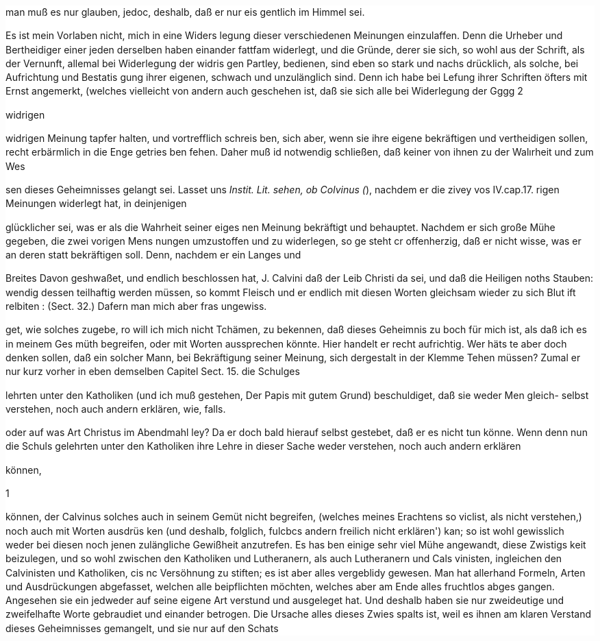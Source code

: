 man muß es nur glauben, jedoc, deshalb, daß er nur eis
gentlich im Himmel sei.

Es ist mein Vorlaben nicht, mich in eine Widers legung dieser verschiedenen Meinungen einzulaffen. Denn die Urheber und Bertheidiger einer jeden derselben haben einander fattfam widerlegt, und die Gründe, derer sie sich, so wohl aus der Schrift, als der Vernunft, allemal bei Widerlegung der widris gen Partley, bedienen, sind eben so stark und nachs drücklich, als solche, bei Aufrichtung und Bestatis gung ihrer eigenen, schwach und unzulänglich sind. Denn ich habe bei Lefung ihrer Schriften öfters mit Ernst angemerkt, (welches vielleicht von andern auch geschehen ist, daß sie sich alle bei Widerlegung der Gggg 2

widrigen



widrigen Meinung tapfer halten, und vortrefflich schreis ben, sich aber, wenn sie ihre eigene bekräftigen und vertheidigen sollen, recht erbärmlich in die Enge getries ben fehen. Daher muß id notwendig schließen, daß keiner von ihnen zu der Walırheit und zum Wes

sen dieses Geheimnisses gelangt sei. Lasset uns *Instit. Lit. sehen, ob Colvinus (*), nachdem er die zivey vos IV.cap.17. rigen Meinungen widerlegt hat, in deinjenigen

glücklicher sei, was er als die Wahrheit seiner eiges nen Meinung bekräftigt und behauptet. Nachdem er sich große Mühe gegeben, die zwei vorigen Mens nungen umzustoffen und zu widerlegen, so ge steht cr offenherzig, daß er nicht wisse, was er an deren statt bekräftigen soll. Denn, nachdem er ein Langes und

Breites Davon geshwaßet, und endlich beschlossen hat, J. Calvini daß der Leib Christi da sei, und daß die Heiligen noths Stauben: wendig dessen teilhaftig werden müssen, so kommt Fleisch und er endlich mit diesen Worten gleichsam wieder zu sich Blut ift relbiten : (Sect. 32.) Dafern man mich aber fras ungewiss.

get, wie solches zugebe, ro will ich mich nicht Tchämen, zu bekennen, daß dieses Geheimnis zu boch für mich ist, als daß ich es in meinem Ges müth begreifen, oder mit Worten aussprechen könnte. Hier handelt er recht aufrichtig. Wer häts te aber doch denken sollen, daß ein solcher Mann, bei Bekräftigung seiner Meinung, sich dergestalt in der Klemme Tehen müssen? Zumal er nur kurz vorher in eben demselben Capitel Sect. 15. die Schulges

lehrten unter den Katholiken (und ich muß gestehen, Der Papis mit gutem Grund) beschuldiget, daß sie weder Men gleich- selbst verstehen, noch auch andern erklären, wie, falls.

oder auf was Art Christus im Abendmahl ley? Da er doch bald hierauf selbst gestebet, daß er es nicht tun könne. Wenn denn nun die Schuls gelehrten unter den Katholiken ihre Lehre in dieser Sache weder verstehen, noch auch andern erklären

können,

1


 können, der Calvinus solches auch in seinem Gemüt
 nicht begreifen, (welches meines Erachtens so viclist,
 als nicht verstehen,) noch auch mit Worten ausdrüs
 ken (und deshalb, folglich, fulcbcs andern freilich nicht
 erklären') kan; so ist wohl gewisslich weder bei diesen
 noch jenen zulängliche Gewißheit anzutrefen. Es has
 ben einige sehr viel Mühe angewandt, diese Zwistigs
 keit beizulegen, und so wohl zwischen den Katholiken
 und Lutheranern, als auch Lutheranern und Cals
 vinisten, ingleichen den Calvinisten und Katholiken, cis
 nc Versöhnung zu stiften; es ist aber alles vergeblidy
gewesen. Man hat allerhand Formeln, Arten und
Ausdrückungen abgefasset, welchen alle beipflichten
 möchten, welches aber am Ende alles fruchtlos abges
  gangen. Angesehen sie ein jedweder auf seine eigene
 Art verstund und ausgeleget hat. Und deshalb haben sie
 nur zweideutige und zweifelhafte Worte gebraudiet
 und einander betrogen. Die Ursache alles dieses Zwies
 spalts ist, weil es ihnen am klaren Verstand dieses
 Geheimnisses gemangelt, und sie nur auf den Schats